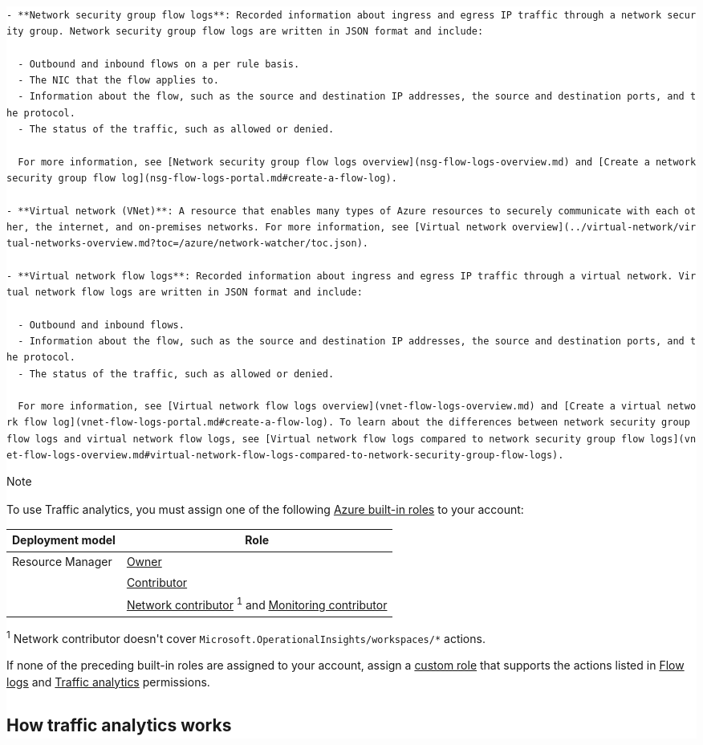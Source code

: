     - **Network security group flow logs**: Recorded information about ingress and egress IP traffic through a network security group. Network security group flow logs are written in JSON format and include:
    
      - Outbound and inbound flows on a per rule basis.
      - The NIC that the flow applies to.
      - Information about the flow, such as the source and destination IP addresses, the source and destination ports, and the protocol.
      - The status of the traffic, such as allowed or denied.
    
      For more information, see [Network security group flow logs overview](nsg-flow-logs-overview.md) and [Create a network security group flow log](nsg-flow-logs-portal.md#create-a-flow-log).
    
    - **Virtual network (VNet)**: A resource that enables many types of Azure resources to securely communicate with each other, the internet, and on-premises networks. For more information, see [Virtual network overview](../virtual-network/virtual-networks-overview.md?toc=/azure/network-watcher/toc.json).
    
    - **Virtual network flow logs**: Recorded information about ingress and egress IP traffic through a virtual network. Virtual network flow logs are written in JSON format and include:
    
      - Outbound and inbound flows.
      - Information about the flow, such as the source and destination IP addresses, the source and destination ports, and the protocol.
      - The status of the traffic, such as allowed or denied.
    
      For more information, see [Virtual network flow logs overview](vnet-flow-logs-overview.md) and [Create a virtual network flow log](vnet-flow-logs-portal.md#create-a-flow-log). To learn about the differences between network security group flow logs and virtual network flow logs, see [Virtual network flow logs compared to network security group flow logs](vnet-flow-logs-overview.md#virtual-network-flow-logs-compared-to-network-security-group-flow-logs). 

> [!NOTE]
> To use Traffic analytics, you must assign one of the following [Azure built-in roles](../role-based-access-control/built-in-roles.md) to your account:
> 
> | Deployment model | Role |
> | ---------------- | ---- |
> | Resource Manager | [Owner](../role-based-access-control/built-in-roles.md?toc=/azure/network-watcher/toc.json#owner) |
> |                  | [Contributor](../role-based-access-control/built-in-roles.md?toc=/azure/network-watcher/toc.json#contributor) |
> |                  | [Network contributor](../role-based-access-control/built-in-roles.md?toc=/azure/network-watcher/toc.json#network-contributor) <sup>1</sup> and [Monitoring contributor](../role-based-access-control/built-in-roles.md?toc=/azure/network-watcher/toc.json#monitoring-contributor) |
> 
> <sup>1</sup> Network contributor doesn't cover `Microsoft.OperationalInsights/workspaces/*` actions.
> 
>  If none of the preceding built-in roles are assigned to your account, assign a [custom role](../role-based-access-control/custom-roles.md?toc=/azure/network-watcher/toc.json) that supports the actions listed in [Flow logs](required-rbac-permissions.md#flow-logs) and [Traffic analytics](required-rbac-permissions.md#traffic-analytics) permissions.

## How traffic analytics works
